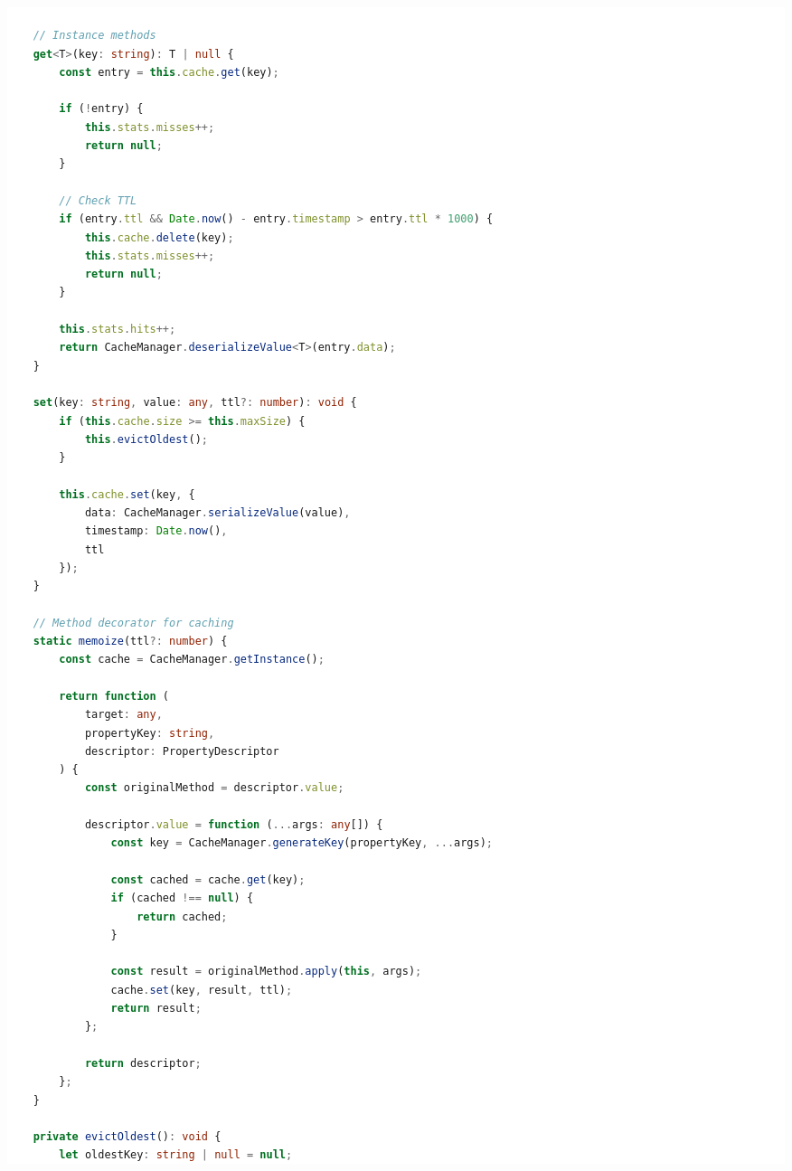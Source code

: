 ```typescript
    
    // Instance methods
    get<T>(key: string): T | null {
        const entry = this.cache.get(key);
        
        if (!entry) {
            this.stats.misses++;
            return null;
        }
        
        // Check TTL
        if (entry.ttl && Date.now() - entry.timestamp > entry.ttl * 1000) {
            this.cache.delete(key);
            this.stats.misses++;
            return null;
        }
        
        this.stats.hits++;
        return CacheManager.deserializeValue<T>(entry.data);
    }
    
    set(key: string, value: any, ttl?: number): void {
        if (this.cache.size >= this.maxSize) {
            this.evictOldest();
        }
        
        this.cache.set(key, {
            data: CacheManager.serializeValue(value),
            timestamp: Date.now(),
            ttl
        });
    }
    
    // Method decorator for caching
    static memoize(ttl?: number) {
        const cache = CacheManager.getInstance();
        
        return function (
            target: any,
            propertyKey: string,
            descriptor: PropertyDescriptor
        ) {
            const originalMethod = descriptor.value;
            
            descriptor.value = function (...args: any[]) {
                const key = CacheManager.generateKey(propertyKey, ...args);
                
                const cached = cache.get(key);
                if (cached !== null) {
                    return cached;
                }
                
                const result = originalMethod.apply(this, args);
                cache.set(key, result, ttl);
                return result;
            };
            
            return descriptor;
        };
    }
    
    private evictOldest(): void {
        let oldestKey: string | null = null;
```
